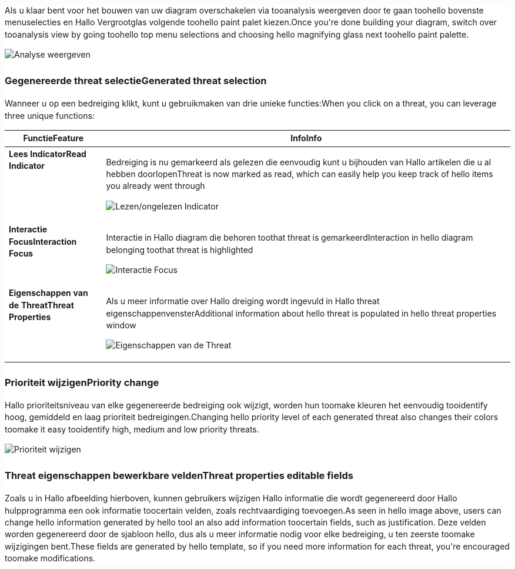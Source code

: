 <span data-ttu-id="b74f3-244">Als u klaar bent voor het bouwen van uw diagram overschakelen via tooanalysis weergeven door te gaan toohello bovenste menuselecties en Hallo Vergrootglas volgende toohello paint palet kiezen.</span><span class="sxs-lookup"><span data-stu-id="b74f3-244">Once you're done building your diagram, switch over tooanalysis view by going toohello top menu selections and choosing hello magnifying glass next toohello paint palette.</span></span>

![Analyse weergeven](./media/azure-security-threat-modeling-tool/analysisview.png)

### <a name="generated-threat-selection"></a><span data-ttu-id="b74f3-246">Gegenereerde threat selectie</span><span class="sxs-lookup"><span data-stu-id="b74f3-246">Generated threat selection</span></span>

<span data-ttu-id="b74f3-247">Wanneer u op een bedreiging klikt, kunt u gebruikmaken van drie unieke functies:</span><span class="sxs-lookup"><span data-stu-id="b74f3-247">When you click on a threat, you can leverage three unique functions:</span></span>

| <span data-ttu-id="b74f3-248">Functie</span><span class="sxs-lookup"><span data-stu-id="b74f3-248">Feature</span></span>                               | <span data-ttu-id="b74f3-249">Info</span><span class="sxs-lookup"><span data-stu-id="b74f3-249">Info</span></span>      |
| --------------------------------------- | ------------ |
| <span data-ttu-id="b74f3-250">**Lees Indicator**</span><span class="sxs-lookup"><span data-stu-id="b74f3-250">**Read Indicator**</span></span> | <p><span data-ttu-id="b74f3-251">Bedreiging is nu gemarkeerd als gelezen die eenvoudig kunt u bijhouden van Hallo artikelen die u al hebben doorlopen</span><span class="sxs-lookup"><span data-stu-id="b74f3-251">Threat is now marked as read, which can easily help you keep track of hello items you already went through</span></span></p><p>![Lezen/ongelezen Indicator](./media/azure-security-threat-modeling-tool/readmode.png)</p> |
| <span data-ttu-id="b74f3-253">**Interactie Focus**</span><span class="sxs-lookup"><span data-stu-id="b74f3-253">**Interaction Focus**</span></span> | <p><span data-ttu-id="b74f3-254">Interactie in Hallo diagram die behoren toothat threat is gemarkeerd</span><span class="sxs-lookup"><span data-stu-id="b74f3-254">Interaction in hello diagram belonging toothat threat is highlighted</span></span></p><p>![Interactie Focus](./media/azure-security-threat-modeling-tool/interactionfocus.png)</p> |
| <span data-ttu-id="b74f3-256">**Eigenschappen van de Threat**</span><span class="sxs-lookup"><span data-stu-id="b74f3-256">**Threat Properties**</span></span> | <p><span data-ttu-id="b74f3-257">Als u meer informatie over Hallo dreiging wordt ingevuld in Hallo threat eigenschappenvenster</span><span class="sxs-lookup"><span data-stu-id="b74f3-257">Additional information about hello threat is populated in hello threat properties window</span></span></p><p>![Eigenschappen van de Threat](./media/azure-security-threat-modeling-tool/threatproperties.png)</p> |

### <a name="priority-change"></a><span data-ttu-id="b74f3-259">Prioriteit wijzigen</span><span class="sxs-lookup"><span data-stu-id="b74f3-259">Priority change</span></span>

<span data-ttu-id="b74f3-260">Hallo prioriteitsniveau van elke gegenereerde bedreiging ook wijzigt, worden hun toomake kleuren het eenvoudig tooidentify hoog, gemiddeld en laag prioriteit bedreigingen.</span><span class="sxs-lookup"><span data-stu-id="b74f3-260">Changing hello priority level of each generated threat also changes their colors toomake it easy tooidentify high, medium and low priority threats.</span></span>

![Prioriteit wijzigen](./media/azure-security-threat-modeling-tool/prioritychange.png)

### <a name="threat-properties-editable-fields"></a><span data-ttu-id="b74f3-262">Threat eigenschappen bewerkbare velden</span><span class="sxs-lookup"><span data-stu-id="b74f3-262">Threat properties editable fields</span></span>

<span data-ttu-id="b74f3-263">Zoals u in Hallo afbeelding hierboven, kunnen gebruikers wijzigen Hallo informatie die wordt gegenereerd door Hallo hulpprogramma een ook informatie toocertain velden, zoals rechtvaardiging toevoegen.</span><span class="sxs-lookup"><span data-stu-id="b74f3-263">As seen in hello image above, users can change hello information generated by hello tool an also add information toocertain fields, such as justification.</span></span> <span data-ttu-id="b74f3-264">Deze velden worden gegenereerd door de sjabloon hello, dus als u meer informatie nodig voor elke bedreiging, u ten zeerste toomake wijzigingen bent.</span><span class="sxs-lookup"><span data-stu-id="b74f3-264">These fields are generated by hello template, so if you need more information for each threat, you're encouraged toomake modifications.</span></span>
